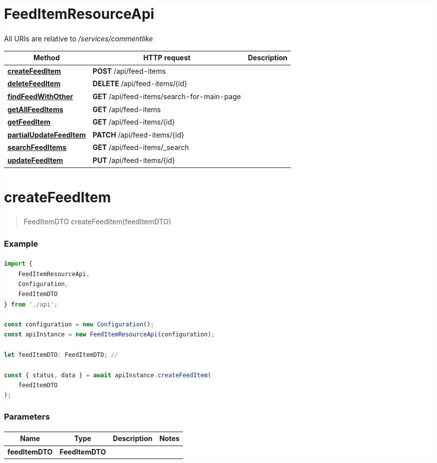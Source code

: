 # FeedItemResourceApi

All URIs are relative to */services/commentlike*

|Method | HTTP request | Description|
|------------- | ------------- | -------------|
|[**createFeedItem**](#createfeeditem) | **POST** /api/feed-items | |
|[**deleteFeedItem**](#deletefeeditem) | **DELETE** /api/feed-items/{id} | |
|[**findFeedWithOther**](#findfeedwithother) | **GET** /api/feed-items/search-for-main-page | |
|[**getAllFeedItems**](#getallfeeditems) | **GET** /api/feed-items | |
|[**getFeedItem**](#getfeeditem) | **GET** /api/feed-items/{id} | |
|[**partialUpdateFeedItem**](#partialupdatefeeditem) | **PATCH** /api/feed-items/{id} | |
|[**searchFeedItems**](#searchfeeditems) | **GET** /api/feed-items/_search | |
|[**updateFeedItem**](#updatefeeditem) | **PUT** /api/feed-items/{id} | |

# **createFeedItem**
> FeedItemDTO createFeedItem(feedItemDTO)


### Example

```typescript
import {
    FeedItemResourceApi,
    Configuration,
    FeedItemDTO
} from './api';

const configuration = new Configuration();
const apiInstance = new FeedItemResourceApi(configuration);

let feedItemDTO: FeedItemDTO; //

const { status, data } = await apiInstance.createFeedItem(
    feedItemDTO
);
```

### Parameters

|Name | Type | Description  | Notes|
|------------- | ------------- | ------------- | -------------|
| **feedItemDTO** | **FeedItemDTO**|  | |

